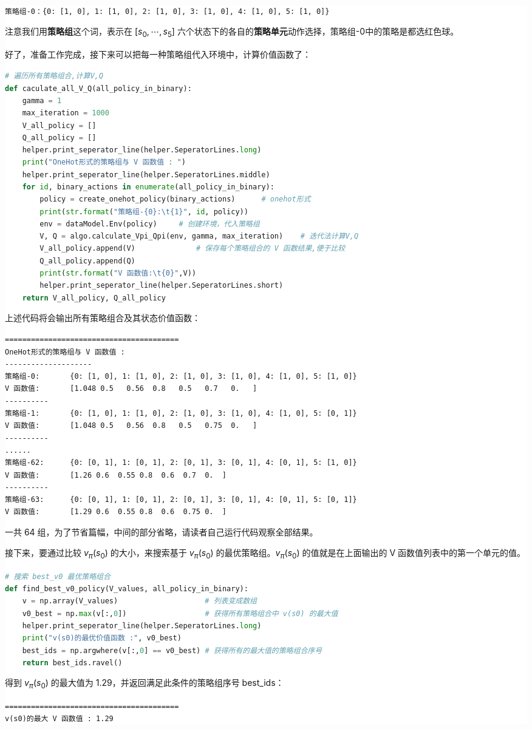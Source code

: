 ```
策略组-0：{0: [1, 0], 1: [1, 0], 2: [1, 0], 3: [1, 0], 4: [1, 0], 5: [1, 0]}
```

注意我们用**策略组**这个词，表示在 $[s_0,\cdots,s_5]$ 六个状态下的各自的**策略单元**动作选择，策略组-0中的策略是都选红色球。

好了，准备工作完成，接下来可以把每一种策略组代入环境中，计算价值函数了：

```python
# 遍历所有策略组合,计算V,Q
def caculate_all_V_Q(all_policy_in_binary):
    gamma = 1
    max_iteration = 1000
    V_all_policy = []
    Q_all_policy = []
    helper.print_seperator_line(helper.SeperatorLines.long)
    print("OneHot形式的策略组与 V 函数值 : ")
    helper.print_seperator_line(helper.SeperatorLines.middle)
    for id, binary_actions in enumerate(all_policy_in_binary):
        policy = create_onehot_policy(binary_actions)      # onehot形式
        print(str.format("策略组-{0}:\t{1}", id, policy))
        env = dataModel.Env(policy)     # 创建环境，代入策略组
        V, Q = algo.calculate_Vpi_Qpi(env, gamma, max_iteration)    # 迭代法计算V,Q
        V_all_policy.append(V)              # 保存每个策略组合的 V 函数结果,便于比较
        Q_all_policy.append(Q)
        print(str.format("V 函数值:\t{0}",V))
        helper.print_seperator_line(helper.SeperatorLines.short)
    return V_all_policy, Q_all_policy
```

上述代码将会输出所有策略组合及其状态价值函数：

```
========================================
OneHot形式的策略组与 V 函数值 :
--------------------
策略组-0:       {0: [1, 0], 1: [1, 0], 2: [1, 0], 3: [1, 0], 4: [1, 0], 5: [1, 0]}
V 函数值:       [1.048 0.5   0.56  0.8   0.5   0.7   0.   ]
----------
策略组-1:       {0: [1, 0], 1: [1, 0], 2: [1, 0], 3: [1, 0], 4: [1, 0], 5: [0, 1]}
V 函数值:       [1.048 0.5   0.56  0.8   0.5   0.75  0.   ]
----------
......
策略组-62:      {0: [0, 1], 1: [0, 1], 2: [0, 1], 3: [0, 1], 4: [0, 1], 5: [1, 0]}
V 函数值:       [1.26 0.6  0.55 0.8  0.6  0.7  0.  ]
----------
策略组-63:      {0: [0, 1], 1: [0, 1], 2: [0, 1], 3: [0, 1], 4: [0, 1], 5: [0, 1]}
V 函数值:       [1.29 0.6  0.55 0.8  0.6  0.75 0.  ]
```

一共 64 组，为了节省篇幅，中间的部分省略，请读者自己运行代码观察全部结果。

接下来，要通过比较 $v_\pi(s_0)$ 的大小，来搜索基于 $v_\pi(s_0)$ 的最优策略组。$v_\pi(s_0)$ 的值就是在上面输出的 V 函数值列表中的第一个单元的值。

```python
# 搜索 best_v0 最优策略组合
def find_best_v0_policy(V_values, all_policy_in_binary):
    v = np.array(V_values)                    # 列表变成数组
    v0_best = np.max(v[:,0])                  # 获得所有策略组合中 v(s0) 的最大值
    helper.print_seperator_line(helper.SeperatorLines.long)
    print("v(s0)的最优价值函数 :", v0_best)
    best_ids = np.argwhere(v[:,0] == v0_best) # 获得所有的最大值的策略组合序号
    return best_ids.ravel()
```
得到 $v_\pi(s_0)$ 的最大值为 1.29，并返回满足此条件的策略组序号 best_ids：
```
========================================
v(s0)的最大 V 函数值 : 1.29
```
